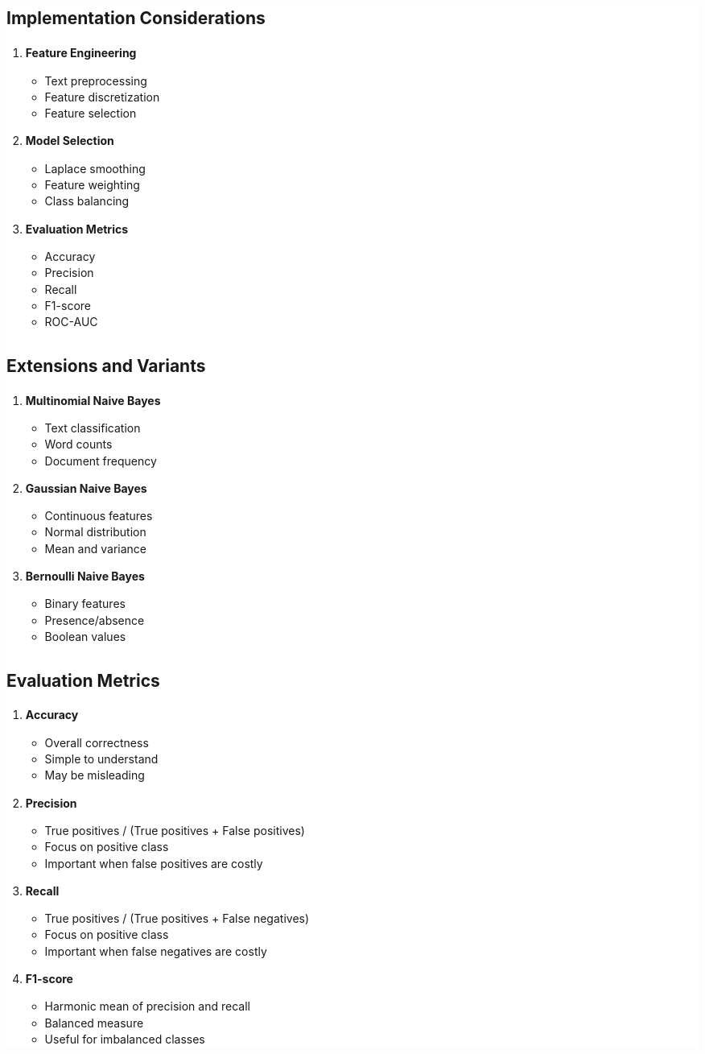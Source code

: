 ## Implementation Considerations
1. **Feature Engineering**
   - Text preprocessing
   - Feature discretization
   - Feature selection

2. **Model Selection**
   - Laplace smoothing
   - Feature weighting
   - Class balancing

3. **Evaluation Metrics**
   - Accuracy
   - Precision
   - Recall
   - F1-score
   - ROC-AUC

## Extensions and Variants
1. **Multinomial Naive Bayes**
   - Text classification
   - Word counts
   - Document frequency

2. **Gaussian Naive Bayes**
   - Continuous features
   - Normal distribution
   - Mean and variance

3. **Bernoulli Naive Bayes**
   - Binary features
   - Presence/absence
   - Boolean values

## Evaluation Metrics
1. **Accuracy**
   - Overall correctness
   - Simple to understand
   - May be misleading

2. **Precision**
   - True positives / (True positives + False positives)
   - Focus on positive class
   - Important when false positives are costly

3. **Recall**
   - True positives / (True positives + False negatives)
   - Focus on positive class
   - Important when false negatives are costly

4. **F1-score**
   - Harmonic mean of precision and recall
   - Balanced measure
   - Useful for imbalanced classes
